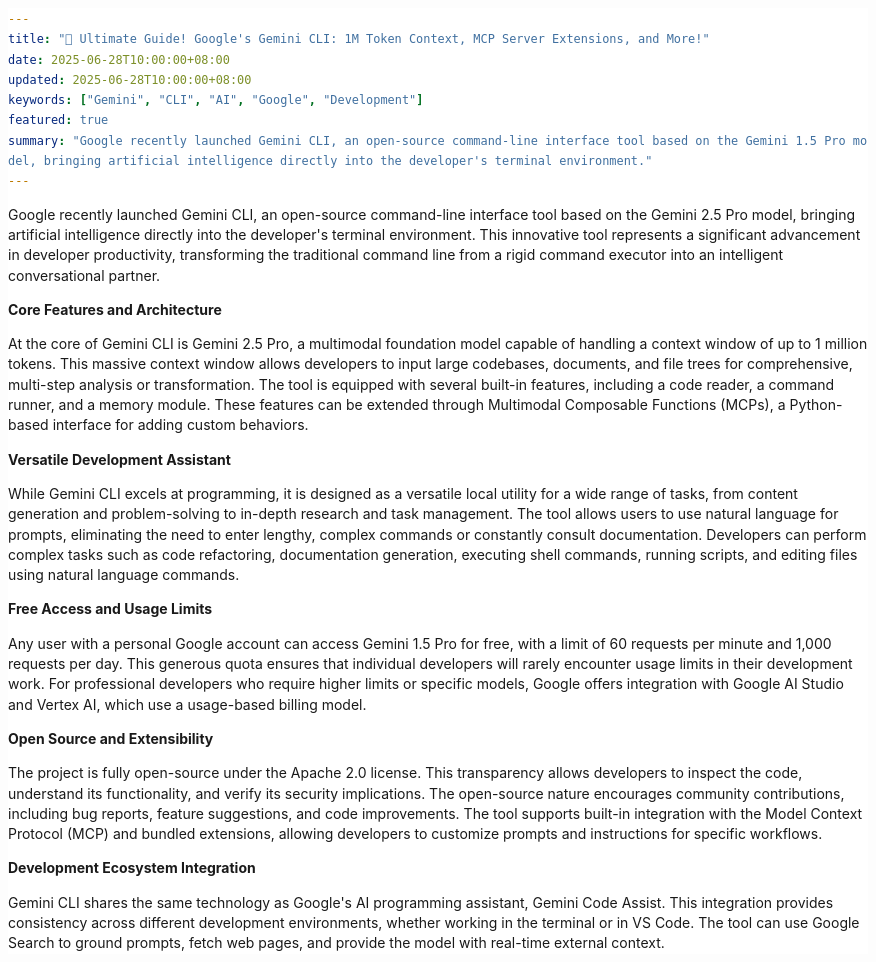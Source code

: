```yaml
---
title: "🚀 Ultimate Guide! Google's Gemini CLI: 1M Token Context, MCP Server Extensions, and More!"
date: 2025-06-28T10:00:00+08:00
updated: 2025-06-28T10:00:00+08:00
keywords: ["Gemini", "CLI", "AI", "Google", "Development"]
featured: true
summary: "Google recently launched Gemini CLI, an open-source command-line interface tool based on the Gemini 1.5 Pro model, bringing artificial intelligence directly into the developer's terminal environment."
---
```


Google recently launched Gemini CLI, an open-source command-line interface tool based on the Gemini 2.5 Pro model, bringing artificial intelligence directly into the developer's terminal environment. This innovative tool represents a significant advancement in developer productivity, transforming the traditional command line from a rigid command executor into an intelligent conversational partner.

**Core Features and Architecture**

At the core of Gemini CLI is Gemini 2.5 Pro, a multimodal foundation model capable of handling a context window of up to 1 million tokens. This massive context window allows developers to input large codebases, documents, and file trees for comprehensive, multi-step analysis or transformation. The tool is equipped with several built-in features, including a code reader, a command runner, and a memory module. These features can be extended through Multimodal Composable Functions (MCPs), a Python-based interface for adding custom behaviors.

**Versatile Development Assistant**

While Gemini CLI excels at programming, it is designed as a versatile local utility for a wide range of tasks, from content generation and problem-solving to in-depth research and task management. The tool allows users to use natural language for prompts, eliminating the need to enter lengthy, complex commands or constantly consult documentation. Developers can perform complex tasks such as code refactoring, documentation generation, executing shell commands, running scripts, and editing files using natural language commands.

**Free Access and Usage Limits**

Any user with a personal Google account can access Gemini 1.5 Pro for free, with a limit of 60 requests per minute and 1,000 requests per day. This generous quota ensures that individual developers will rarely encounter usage limits in their development work. For professional developers who require higher limits or specific models, Google offers integration with Google AI Studio and Vertex AI, which use a usage-based billing model.

**Open Source and Extensibility**

The project is fully open-source under the Apache 2.0 license. This transparency allows developers to inspect the code, understand its functionality, and verify its security implications. The open-source nature encourages community contributions, including bug reports, feature suggestions, and code improvements. The tool supports built-in integration with the Model Context Protocol (MCP) and bundled extensions, allowing developers to customize prompts and instructions for specific workflows.

**Development Ecosystem Integration**

Gemini CLI shares the same technology as Google's AI programming assistant, Gemini Code Assist. This integration provides consistency across different development environments, whether working in the terminal or in VS Code. The tool can use Google Search to ground prompts, fetch web pages, and provide the model with real-time external context.
